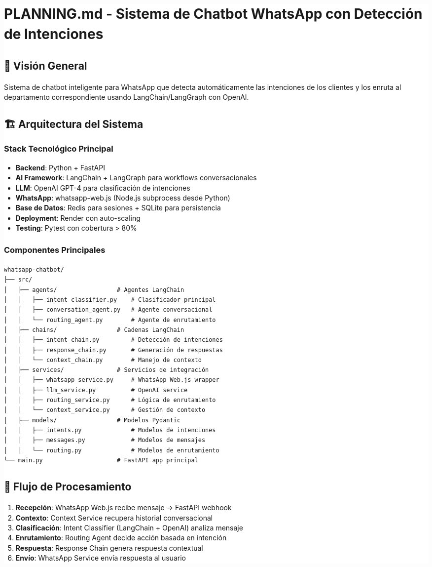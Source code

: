 # PLANNING.md - Sistema de Chatbot WhatsApp con Detección de Intenciones

## 🎯 **Visión General**
Sistema de chatbot inteligente para WhatsApp que detecta automáticamente las intenciones de los clientes y los enruta al departamento correspondiente usando LangChain/LangGraph con OpenAI.

## 🏗️ **Arquitectura del Sistema**

### **Stack Tecnológico Principal**
- **Backend**: Python + FastAPI 
- **AI Framework**: LangChain + LangGraph para workflows conversacionales
- **LLM**: OpenAI GPT-4 para clasificación de intenciones
- **WhatsApp**: whatsapp-web.js (Node.js subprocess desde Python)
- **Base de Datos**: Redis para sesiones + SQLite para persistencia
- **Deployment**: Render con auto-scaling
- **Testing**: Pytest con cobertura > 80%

### **Componentes Principales**

```
whatsapp-chatbot/
├── src/
│   ├── agents/                 # Agentes LangChain
│   │   ├── intent_classifier.py    # Clasificador principal
│   │   ├── conversation_agent.py   # Agente conversacional
│   │   └── routing_agent.py        # Agente de enrutamiento
│   ├── chains/                 # Cadenas LangChain
│   │   ├── intent_chain.py         # Detección de intenciones
│   │   ├── response_chain.py       # Generación de respuestas
│   │   └── context_chain.py        # Manejo de contexto
│   ├── services/               # Servicios de integración
│   │   ├── whatsapp_service.py     # WhatsApp Web.js wrapper
│   │   ├── llm_service.py          # OpenAI service
│   │   ├── routing_service.py      # Lógica de enrutamiento
│   │   └── context_service.py      # Gestión de contexto
│   ├── models/                 # Modelos Pydantic
│   │   ├── intents.py              # Modelos de intenciones
│   │   ├── messages.py             # Modelos de mensajes
│   │   └── routing.py              # Modelos de enrutamiento
└── main.py                     # FastAPI app principal
```

## 🔄 **Flujo de Procesamiento**

1. **Recepción**: WhatsApp Web.js recibe mensaje → FastAPI webhook
2. **Contexto**: Context Service recupera historial conversacional
3. **Clasificación**: Intent Classifier (LangChain + OpenAI) analiza mensaje
4. **Enrutamiento**: Routing Agent decide acción basada en intención
5. **Respuesta**: Response Chain genera respuesta contextual
6. **Envío**: WhatsApp Service envía respuesta al usuario
